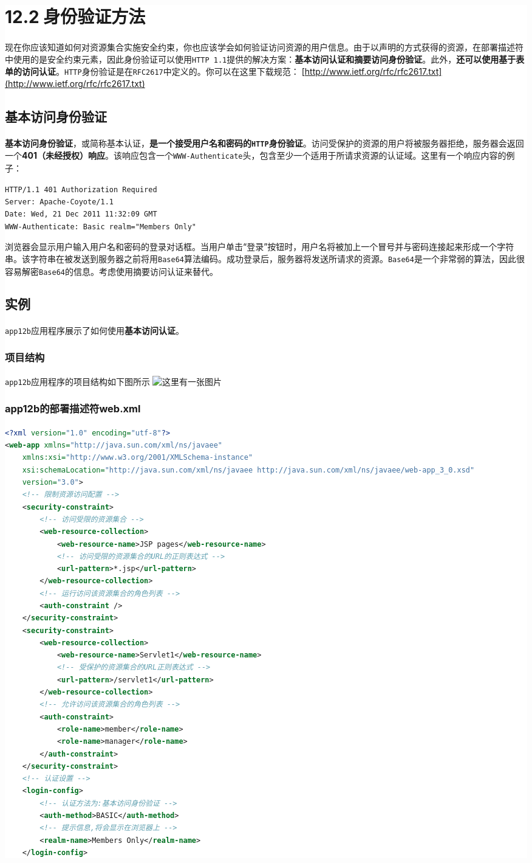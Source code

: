 
# 12.2 身份验证方法 #
现在你应该知道如何对资源集合实施安全约束，你也应该学会如何验证访问资源的用户信息。由于以声明的方式获得的资源，在部署描述符中使用的是安全约束元素，因此身份验证可以使用`HTTP 1.1`提供的解决方案：**基本访问认证和摘要访问身份验证**。此外，**还可以使用基于表单的访问认证**。`HTTP`身份验证是在`RFC2617`中定义的。你可以在这里下载规范：
[http://www.ietf.org/rfc/rfc2617.txt](http://www.ietf.org/rfc/rfc2617.txt)
## 基本访问身份验证 ##
**基本访问身份验证**，或简称基本认证，**是一个接受用户名和密码的`HTTP`身份验证**。访问受保护的资源的用户将被服务器拒绝，服务器会返回一个**401（未经授权）响应**。该响应包含一个`WWW-Authenticate`头，包含至少一个适用于所请求资源的认证域。这里有一个响应内容的例子：
```
HTTP/1.1 401 Authorization Required
Server: Apache-Coyote/1.1
Date: Wed, 21 Dec 2011 11:32:09 GMT
WWW-Authenticate: Basic realm="Members Only"
```
浏览器会显示用户输入用户名和密码的登录对话框。当用户单击“登录”按钮时，用户名将被加上一个冒号并与密码连接起来形成一个字符串。该字符串在被发送到服务器之前将用`Base64`算法编码。成功登录后，服务器将发送所请求的资源。`Base64`是一个非常弱的算法，因此很容易解密`Base64`的信息。考虑使用摘要访问认证来替代。
## 实例 ##
`app12b`应用程序展示了如何使用**基本访问认证**。
### 项目结构 ###
`app12b`应用程序的项目结构如下图所示
![这里有一张图片](https://image-1257720033.cos.ap-shanghai.myqcloud.com/blog/readbooknote/ServlerJSPAndSpring%20MVCChuXueZhiNan/Chapter12/3.png)
### app12b的部署描述符web.xml ###
```xml
<?xml version="1.0" encoding="utf-8"?>
<web-app xmlns="http://java.sun.com/xml/ns/javaee"
    xmlns:xsi="http://www.w3.org/2001/XMLSchema-instance"
    xsi:schemaLocation="http://java.sun.com/xml/ns/javaee http://java.sun.com/xml/ns/javaee/web-app_3_0.xsd"
    version="3.0">
    <!-- 限制资源访问配置 -->
    <security-constraint>
        <!-- 访问受限的资源集合 -->
        <web-resource-collection>
            <web-resource-name>JSP pages</web-resource-name>
            <!-- 访问受限的资源集合的URL的正则表达式 -->
            <url-pattern>*.jsp</url-pattern>
        </web-resource-collection>
        <!-- 运行访问该资源集合的角色列表 -->
        <auth-constraint />
    </security-constraint>
    <security-constraint>
        <web-resource-collection>
            <web-resource-name>Servlet1</web-resource-name>
            <!-- 受保护的资源集合的URL正则表达式 -->
            <url-pattern>/servlet1</url-pattern>
        </web-resource-collection>
        <!-- 允许访问该资源集合的角色列表 -->
        <auth-constraint>
            <role-name>member</role-name>
            <role-name>manager</role-name>
        </auth-constraint>
    </security-constraint>
    <!-- 认证设置 -->
    <login-config>
        <!-- 认证方法为:基本访问身份验证 -->
        <auth-method>BASIC</auth-method>
        <!-- 提示信息,将会显示在浏览器上 -->
        <realm-name>Members Only</realm-name>
    </login-config>
```